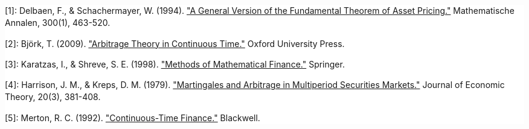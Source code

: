 [1]: Delbaen, F., & Schachermayer, W. (1994). ["A General Version of the Fundamental Theorem of Asset Pricing."](https://link.springer.com/article/10.1007/BF01450498) Mathematische Annalen, 300(1), 463-520.

[2]: Björk, T. (2009). ["Arbitrage Theory in Continuous Time."](http://www.nigerianwomeninmaths.org/cs/books/Tomas%20Bjork-Arbitrage%20Theory%20in%20Continuous%20Time%20(Oxford%20Finance)%20(2009)%20(1).pdf) Oxford University Press.

[3]: Karatzas, I., & Shreve, S. E. (1998). ["Methods of Mathematical Finance."](https://link.springer.com/book/10.1007/978-1-4939-6845-9) Springer.

[4]: Harrison, J. M., & Kreps, D. M. (1979). ["Martingales and Arbitrage in Multiperiod Securities Markets."](https://www.sciencedirect.com/science/article/pii/0022053179900437) Journal of Economic Theory, 20(3), 381-408.

[5]: Merton, R. C. (1992). ["Continuous-Time Finance."](https://archive.org/details/continuoustimefi0000mert) Blackwell.